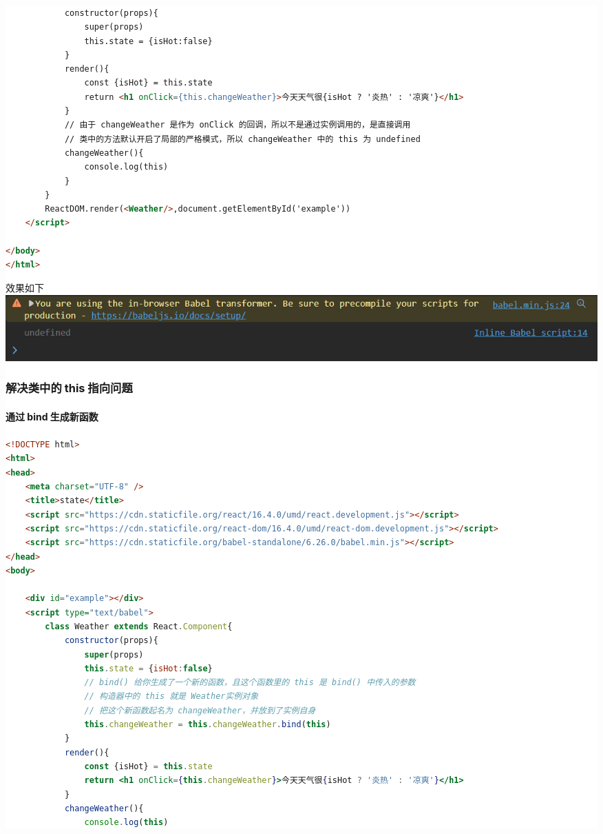 ```html
            constructor(props){
                super(props)
                this.state = {isHot:false}
            }
            render(){
                const {isHot} = this.state
                return <h1 onClick={this.changeWeather}>今天天气很{isHot ? '炎热' : '凉爽'}</h1>
            }
            // 由于 changeWeather 是作为 onClick 的回调，所以不是通过实例调用的，是直接调用
            // 类中的方法默认开启了局部的严格模式，所以 changeWeather 中的 this 为 undefined
            changeWeather(){
                console.log(this)
            }
        }
        ReactDOM.render(<Weather/>,document.getElementById('example'))
    </script>

</body>
</html>
```

效果如下
![](resources/2023-11-18-22-58-18.png)

### 解决类中的 this 指向问题

#### 通过 bind 生成新函数

```html
<!DOCTYPE html>
<html>
<head>
    <meta charset="UTF-8" />
    <title>state</title>
    <script src="https://cdn.staticfile.org/react/16.4.0/umd/react.development.js"></script>
    <script src="https://cdn.staticfile.org/react-dom/16.4.0/umd/react-dom.development.js"></script>
    <script src="https://cdn.staticfile.org/babel-standalone/6.26.0/babel.min.js"></script>
</head>
<body>

    <div id="example"></div>
    <script type="text/babel">
        class Weather extends React.Component{
            constructor(props){
                super(props)
                this.state = {isHot:false}
                // bind() 给你生成了一个新的函数，且这个函数里的 this 是 bind() 中传入的参数
                // 构造器中的 this 就是 Weather实例对象
                // 把这个新函数起名为 changeWeather，并放到了实例自身
                this.changeWeather = this.changeWeather.bind(this)
            }
            render(){
                const {isHot} = this.state
                return <h1 onClick={this.changeWeather}>今天天气很{isHot ? '炎热' : '凉爽'}</h1>
            }
            changeWeather(){
                console.log(this)
```